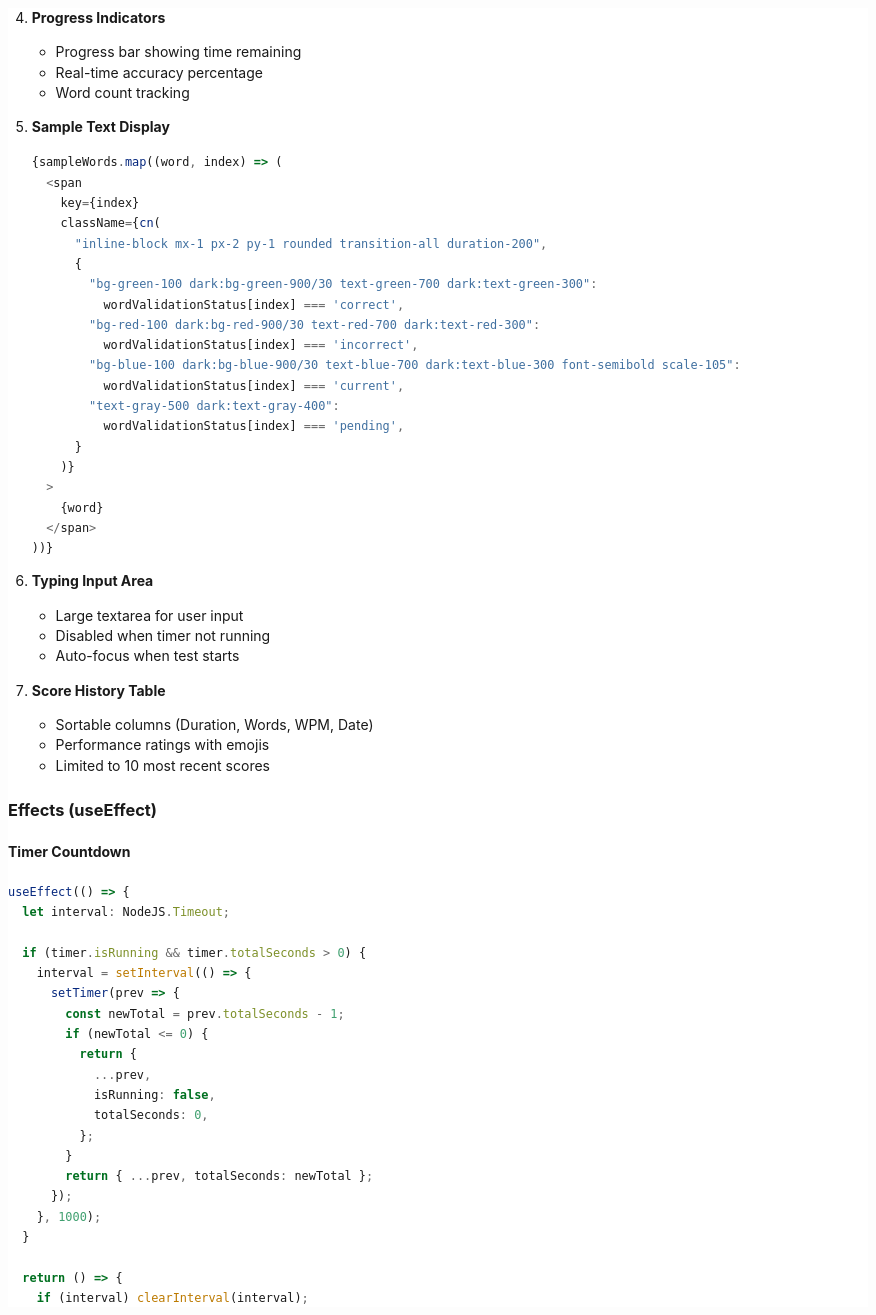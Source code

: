 4. **Progress Indicators**
   - Progress bar showing time remaining
   - Real-time accuracy percentage
   - Word count tracking

5. **Sample Text Display**
   ```typescript
   {sampleWords.map((word, index) => (
     <span
       key={index}
       className={cn(
         "inline-block mx-1 px-2 py-1 rounded transition-all duration-200",
         {
           "bg-green-100 dark:bg-green-900/30 text-green-700 dark:text-green-300":
             wordValidationStatus[index] === 'correct',
           "bg-red-100 dark:bg-red-900/30 text-red-700 dark:text-red-300":
             wordValidationStatus[index] === 'incorrect',
           "bg-blue-100 dark:bg-blue-900/30 text-blue-700 dark:text-blue-300 font-semibold scale-105":
             wordValidationStatus[index] === 'current',
           "text-gray-500 dark:text-gray-400":
             wordValidationStatus[index] === 'pending',
         }
       )}
     >
       {word}
     </span>
   ))}
   ```

6. **Typing Input Area**
   - Large textarea for user input
   - Disabled when timer not running
   - Auto-focus when test starts

7. **Score History Table**
   - Sortable columns (Duration, Words, WPM, Date)
   - Performance ratings with emojis
   - Limited to 10 most recent scores

### Effects (useEffect)

#### Timer Countdown
```typescript
useEffect(() => {
  let interval: NodeJS.Timeout;
  
  if (timer.isRunning && timer.totalSeconds > 0) {
    interval = setInterval(() => {
      setTimer(prev => {
        const newTotal = prev.totalSeconds - 1;
        if (newTotal <= 0) {
          return {
            ...prev,
            isRunning: false,
            totalSeconds: 0,
          };
        }
        return { ...prev, totalSeconds: newTotal };
      });
    }, 1000);
  }
  
  return () => {
    if (interval) clearInterval(interval);
```